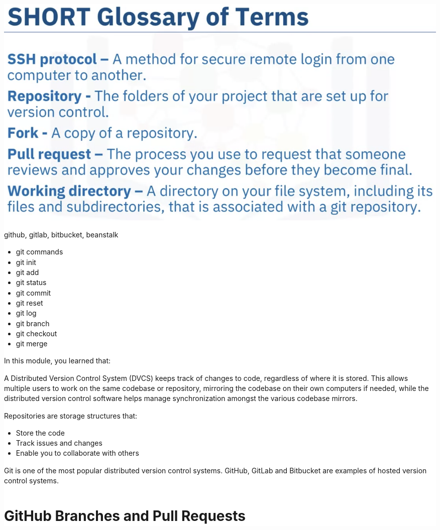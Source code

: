 ![Image.png](devops%20coursera.assets/Image%20(61).png)

github, gitlab, bitbucket, beanstalk

- git commands
- git init
- git add
- git status
- git commit
- git reset
- git log
- git branch
- git checkout
- git merge

In this module, you learned that:

A Distributed Version Control System (DVCS) keeps track of changes to code, regardless of where it is stored. This allows multiple users to work on the same codebase or repository, mirroring the codebase on their own computers if needed, while the distributed version control software helps manage synchronization amongst the various codebase mirrors.

Repositories are storage structures that:

- Store the code
- Track issues and changes
- Enable you to collaborate with others

G​it is one of the most popular distributed version control systems. GitHub, GitLab and Bitbucket are examples of hosted version control systems.

# GitHub Branches and Pull Requests
